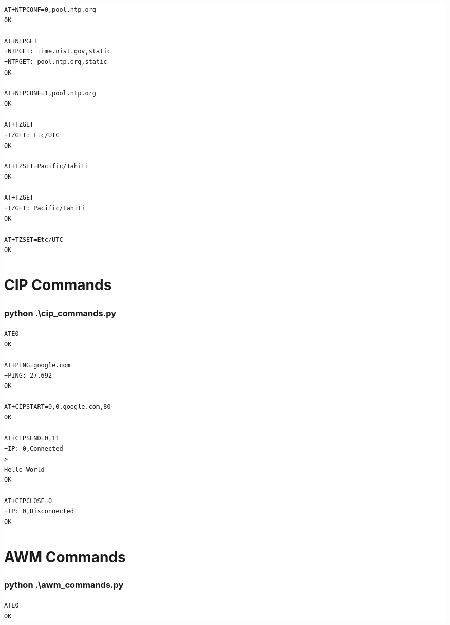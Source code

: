     AT+NTPCONF=0,pool.ntp.org
    OK

    AT+NTPGET
    +NTPGET: time.nist.gov,static
    +NTPGET: pool.ntp.org,static
    OK

    AT+NTPCONF=1,pool.ntp.org
    OK

    AT+TZGET
    +TZGET: Etc/UTC
    OK

    AT+TZSET=Pacific/Tahiti
    OK

    AT+TZGET
    +TZGET: Pacific/Tahiti
    OK

    AT+TZSET=Etc/UTC
    OK

# CIP Commands

### python .\cip_commands.py 
    ATE0
    OK

    AT+PING=google.com
    +PING: 27.692
    OK

    AT+CIPSTART=0,0,google.com,80
    OK

    AT+CIPSEND=0,11
    +IP: 0,Connected
    >
    Hello World
    OK

    AT+CIPCLOSE=0
    +IP: 0,Disconnected
    OK

# AWM Commands

### python .\awm_commands.py  
    ATE0
    OK

